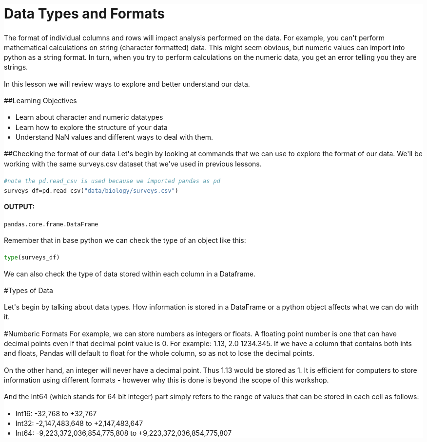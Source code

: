 # Data Types and Formats

The format of individual columns and rows will impact analysis performed on the data. For example, you can't perform mathematical calculations on string (character formatted) data. This might seem obvious, but numeric values can import into python as a string format. In turn, when you try to perform calculations on the numeric data, you get an error telling you they are strings.

In this lesson we will review ways to explore and better understand our data.

##Learning Objectives

* Learn about character and numeric datatypes
* Learn how to explore the structure of your data 
* Understand NaN values and different ways to deal with them.


##Checking the format of our data
Let's begin by looking at commands that we can use to explore the format of our data. We'll be working with the same surveys.csv dataset that we've used in previous lessons.

```python
#note the pd.read_csv is used because we imported pandas as pd
surveys_df=pd.read_csv("data/biology/surveys.csv")
``` 

**OUTPUT:**

	pandas.core.frame.DataFrame

Remember that in base python we can check the type of an object like this:

```Python
type(surveys_df)
```

We can also check the type of data stored within each column in a Dataframe. 

#Types of Data

Let's begin by talking about data types. How information is stored in a DataFrame or a python object affects what we can do with it. 

#Numberic Formats
For example, we can store numbers as integers or floats. A floating point number is one that can have decimal points even if that decimal point value is 0. For example: 1.13, 2.0 1234.345. If we have a column that contains both ints and floats, Pandas will default to float for the whole column, so as not to lose the decimal points.

On the other hand, an integer will never have a decimal point. Thus 1.13 would be stored as 1. It is efficient for computers to store information using different formats - however why this is done is beyond the scope of this workshop.

And the Int64  (which stands for 64 bit integer) part simply refers to the range of values that can be stored in each cell as follows:

* Int16: -32,768 to +32,767
* Int32: -2,147,483,648 to +2,147,483,647
* Int64: -9,223,372,036,854,775,808 to +9,223,372,036,854,775,807
